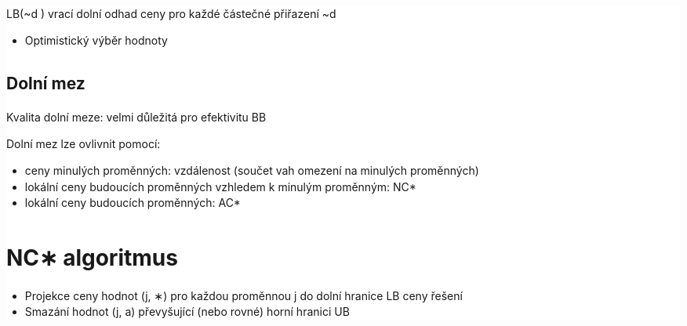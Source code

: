 LB(~d ) vrací dolní odhad ceny pro každé částečné přiřazení ~d

- Optimistický výběr hodnoty


## Dolní mez
Kvalita dolní meze: velmi důležitá pro efektivitu BB

Dolní mez lze ovlivnit pomocí:
 - ceny minulých proměnných: vzdálenost (součet vah omezení na minulých proměnných)
 - lokální ceny budoucích proměnných vzhledem k minulým proměnným: NC*
 - lokální ceny budoucích proměnných: AC* 

# NC∗ algoritmus

- Projekce ceny hodnot (j, ∗) pro každou proměnnou j do dolní hranice LB ceny řešení
- Smazání hodnot (j, a) převyšující (nebo rovné) horní hranici UB



























